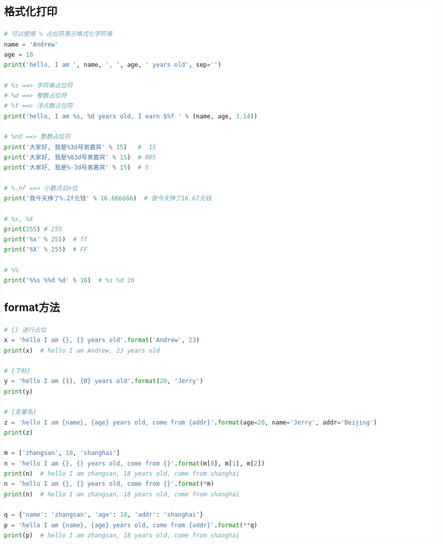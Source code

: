 ## 格式化打印

```python
# 可以使用 % 占位符表示格式化字符串
name = 'Andrew'
age = 18
print('hello, I am ', name, ', ', age, ' years old', sep='')

# %s ==> 字符串占位符
# %d ==> 整数占位符
# %f ==> 浮点数占位符
print('hello, I am %s, %d years old, I earn $%f ' % (name, age, 3.14))

# %nd ==> 整数占位符
print('大家好, 我是%3d号男嘉宾' % 15)   #  15
print('大家好, 我是%03d号男嘉宾' % 15)  # 005
print('大家好, 我是%-3d号男嘉宾' % 15)  # 5

# %.nf ==> 小数点后n位
print('我今天挣了%.2f元钱' % 16.666666)  # 我今天挣了16.67元钱

# %x, %X
print(255) # 255
print('%x' % 255)  # ff
print('%X' % 255)  # FF

# %%
print('%%s %%d %d' % 16)  # %s %d 16
```

## format方法

```python
# {} 进行占位
x = 'hello I am {}, {} years old'.format('Andrew', 23)
print(x)  # hello I am Andrew, 23 years old

# {下标}
y = 'hello I am {1}, {0} years old'.format(20, 'Jerry')
print(y)

# {变量名}
z = 'hello I am {name}, {age} years old, come from {addr}'.format(age=20, name='Jerry', addr='Beijing')
print(z)

m = ['zhangsan', 18, 'shanghai']
n = 'hello I am {}, {} years old, come from {}'.format(m[0], m[1], m[2])
print(n)  # hello I am zhangsan, 18 years old, come from shanghai
n = 'hello I am {}, {} years old, come from {}'.format(*m)
print(n)  # hello I am zhangsan, 18 years old, come from shanghai

q = {'name': 'zhangsan', 'age': 18, 'addr': 'shanghai'}
p = 'hello I am {name}, {age} years old, come from {addr}'.format(**q)
print(p)  # hello I am zhangsan, 18 years old, come from shanghai
```
